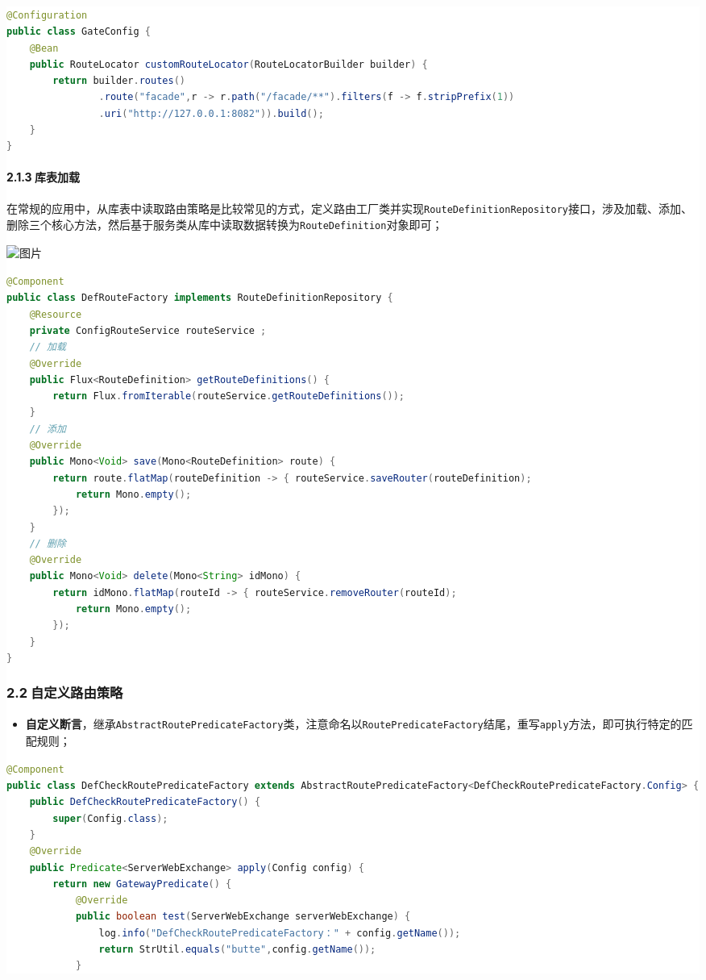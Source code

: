 ```java
@Configuration
public class GateConfig {
    @Bean
    public RouteLocator customRouteLocator(RouteLocatorBuilder builder) {
        return builder.routes()
                .route("facade",r -> r.path("/facade/**").filters(f -> f.stripPrefix(1))
                .uri("http://127.0.0.1:8082")).build();
    }
}
```

#### 2.1.3 库表加载

在常规的应用中，从库表中读取路由策略是比较常见的方式，定义路由工厂类并实现`RouteDefinitionRepository`接口，涉及加载、添加、删除三个核心方法，然后基于服务类从库中读取数据转换为`RouteDefinition`对象即可；

![图片](https://www.lovebetterworld.com:8443/uploads/2022/10/08/6340d7c7c624f.png)

```java
@Component
public class DefRouteFactory implements RouteDefinitionRepository {
    @Resource
    private ConfigRouteService routeService ;
    // 加载
    @Override
    public Flux<RouteDefinition> getRouteDefinitions() {
        return Flux.fromIterable(routeService.getRouteDefinitions());
    }
    // 添加
    @Override
    public Mono<Void> save(Mono<RouteDefinition> route) {
        return route.flatMap(routeDefinition -> { routeService.saveRouter(routeDefinition);
            return Mono.empty();
        });
    }
    // 删除
    @Override
    public Mono<Void> delete(Mono<String> idMono) {
        return idMono.flatMap(routeId -> { routeService.removeRouter(routeId);
            return Mono.empty();
        });
    }
}
```

### 2.2 自定义路由策略

- **自定义断言**，继承`AbstractRoutePredicateFactory`类，注意命名以`RoutePredicateFactory`结尾，重写`apply`方法，即可执行特定的匹配规则；

```java
@Component
public class DefCheckRoutePredicateFactory extends AbstractRoutePredicateFactory<DefCheckRoutePredicateFactory.Config> {
    public DefCheckRoutePredicateFactory() {
        super(Config.class);
    }
    @Override
    public Predicate<ServerWebExchange> apply(Config config) {
        return new GatewayPredicate() {
            @Override
            public boolean test(ServerWebExchange serverWebExchange) {
                log.info("DefCheckRoutePredicateFactory：" + config.getName());
                return StrUtil.equals("butte",config.getName());
            }
```